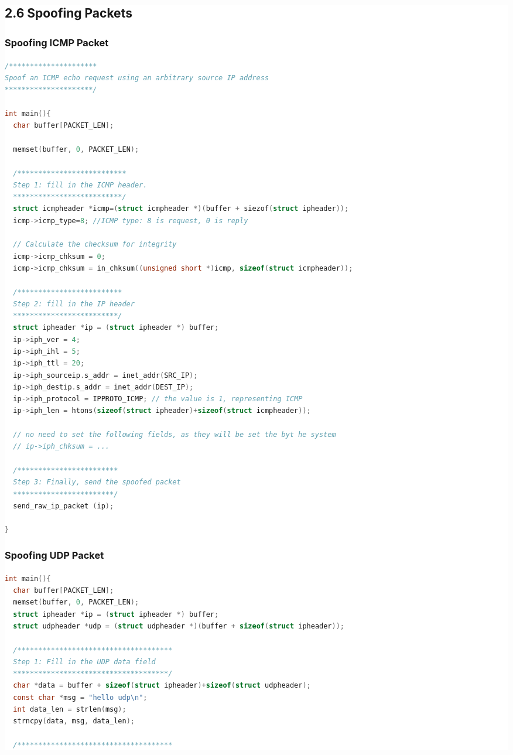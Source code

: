 ## 2.6 Spoofing Packets

### Spoofing ICMP Packet
```C
/*********************
Spoof an ICMP echo request using an arbitrary source IP address
*********************/

int main(){
  char buffer[PACKET_LEN];
  
  memset(buffer, 0, PACKET_LEN);

  /**************************
  Step 1: fill in the ICMP header.
  **************************/
  struct icmpheader *icmp=(struct icmpheader *)(buffer + siezof(struct ipheader));
  icmp->icmp_type=8; //ICMP type: 8 is request, 0 is reply

  // Calculate the checksum for integrity
  icmp->icmp_chksum = 0;
  icmp->icmp_chksum = in_chksum((unsigned short *)icmp, sizeof(struct icmpheader));

  /*************************
  Step 2: fill in the IP header
  *************************/
  struct ipheader *ip = (struct ipheader *) buffer;
  ip->iph_ver = 4;
  ip->iph_ihl = 5;
  ip->iph_ttl = 20;
  ip->iph_sourceip.s_addr = inet_addr(SRC_IP);
  ip->iph_destip.s_addr = inet_addr(DEST_IP);
  ip->iph_protocol = IPPROTO_ICMP; // the value is 1, representing ICMP
  ip->iph_len = htons(sizeof(struct ipheader)+sizeof(struct icmpheader));

  // no need to set the following fields, as they will be set the byt he system
  // ip->iph_chksum = ...

  /************************
  Step 3: Finally, send the spoofed packet
  ************************/
  send_raw_ip_packet (ip);

}
```

### Spoofing UDP Packet
```C
int main(){
  char buffer[PACKET_LEN];
  memset(buffer, 0, PACKET_LEN);
  struct ipheader *ip = (struct ipheader *) buffer;
  struct udpheader *udp = (struct udpheader *)(buffer + sizeof(struct ipheader));

  /*************************************
  Step 1: Fill in the UDP data field
  *************************************/
  char *data = buffer + sizeof(struct ipheader)+sizeof(struct udpheader);
  const char *msg = "hello udp\n";
  int data_len = strlen(msg);
  strncpy(data, msg, data_len);

  /*************************************
```